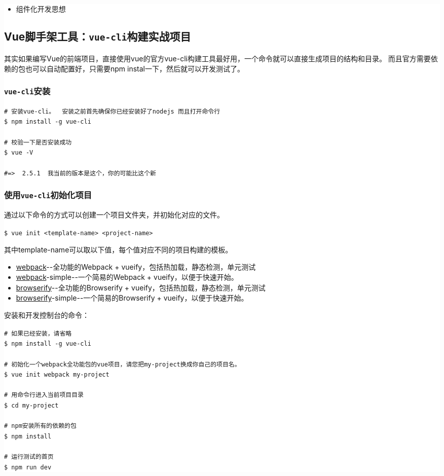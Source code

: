 - 组件化开发思想

## Vue脚手架工具：`vue-cli`构建实战项目

其实如果编写Vue的前端项目，直接使用vue的官方vue-cli构建工具最好用，一个命令就可以直接生成项目的结构和目录。
而且官方需要依赖的包也可以自动配置好，只需要npm instal一下，然后就可以开发测试了。

### `vue-cli`安装

```shell
# 安装vue-cli。  安装之前首先确保你已经安装好了nodejs 而且打开命令行
$ npm install -g vue-cli

# 校验一下是否安装成功
$ vue -V

#=>  2.5.1  我当前的版本是这个，你的可能比这个新
```

### 使用`vue-cli`初始化项目

通过以下命令的方式可以创建一个项目文件夹，并初始化对应的文件。

```shell
$ vue init <template-name> <project-name>
```
其中template-name可以取以下值，每个值对应不同的项目构建的模板。
- [webpack](https://github.com/vuejs-templates/webpack)--全功能的Webpack + vueify，包括热加载，静态检测，单元测试
- [webpack](https://github.com/vuejs-templates/webpack-simple)-simple--一个简易的Webpack + vueify，以便于快速开始。
- [browserify](https://github.com/vuejs-templates/browserify)--全功能的Browserify + vueify，包括热加载，静态检测，单元测试
- [browserify](https://github.com/vuejs-templates/browserify-simple)-simple--一个简易的Browserify + vueify，以便于快速开始。

安装和开发控制台的命令：

```shell
# 如果已经安装，请省略
$ npm install -g vue-cli

# 初始化一个webpack全功能包的vue项目，请您把my-project换成你自己的项目名。
$ vue init webpack my-project

# 用命令行进入当前项目目录
$ cd my-project

# npm安装所有的依赖的包
$ npm install

# 运行测试的首页
$ npm run dev
```

